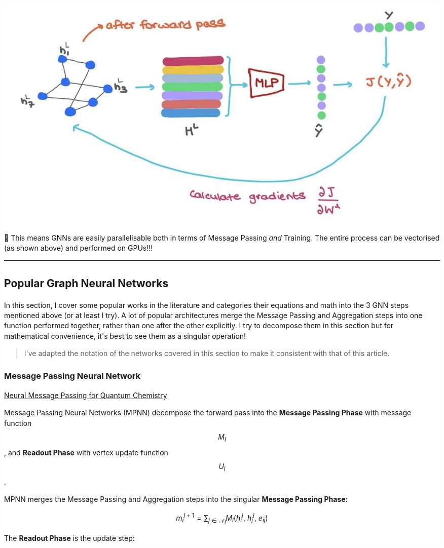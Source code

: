 <img src="/images/backprop.png" width="100%">

🥳 This means GNNs are easily parallelisable both in terms of Message Passing *and* Training. The entire process can be vectorised (as shown above) and performed on GPUs!!!

---

## Popular Graph Neural Networks

In this section, I cover some popular works in the literature and categories their equations and math into the 3 GNN steps mentioned above (or at least I try). A lot of popular architectures merge the Message Passing and Aggregation steps into one function performed together, rather than one after the other explicitly. I try to decompose them in this section but for mathematical convenience, it's best to see them as a singular operation!

> I've adapted the notation of the networks covered in this section to make it consistent with that of this article.

### Message Passing Neural Network

[Neural Message Passing for Quantum Chemistry](https://arxiv.org/abs/1704.01212)

Message Passing Neural Networks (MPNN) decompose the forward pass into the **Message Passing Phase** with message function $$M_l$$, and **Readout Phase** with vertex update function $$U_l$$. 

MPNN merges the Message Passing and Aggregation steps into the singular **Message Passing Phase**:

$$
m_i^{l+1} = \sum_{j \in \mathcal{N}_i} M_l(h_i^l,~ h_j^l,~ e_{ij})
$$

The **Readout Phase** is the update step:
